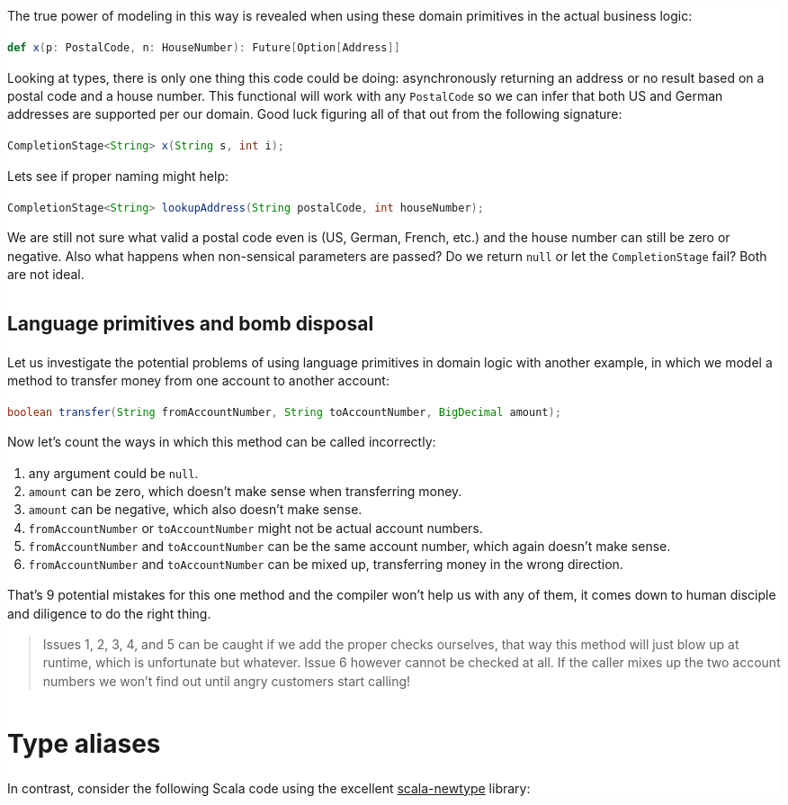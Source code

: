 The true power of modeling in this way is revealed when using these domain primitives in the actual business logic:

```scala
def x(p: PostalCode, n: HouseNumber): Future[Option[Address]]
```

Looking at types, there is only one thing this code could be doing: asynchronously returning an address or no result based on a postal code and a house number. This functional will work with any `PostalCode` so we can infer that both US and German addresses are supported per our domain. 
Good luck figuring all of that out from the following signature:

```java
CompletionStage<String> x(String s, int i);
```

Lets see if proper naming might help:

```java
CompletionStage<String> lookupAddress(String postalCode, int houseNumber);
```

We are still not sure what valid a postal code even is (US, German, French, etc.) and the house number can still be zero or negative. Also what happens when non-sensical parameters are passed? Do we return `null` or let the `CompletionStage` fail? Both are not ideal. 

## Language primitives and bomb disposal

Let us investigate the potential problems of using  language primitives in domain logic with another example, in which we model a method to transfer money from one account to another account:

```java
boolean transfer(String fromAccountNumber, String toAccountNumber, BigDecimal amount);
```

Now let’s count the ways in which this method can be called incorrectly:

1. any argument could be `null`. 
2. `amount` can be zero, which doesn’t make sense when transferring money. 
3. `amount` can be negative, which also doesn’t make sense. 
4. `fromAccountNumber` or `toAccountNumber` might not be actual account numbers. 
5. `fromAccountNumber` and `toAccountNumber` can be the same account number, which again doesn’t make sense. 
6. `fromAccountNumber` and `toAccountNumber` can be mixed up, transferring money in the wrong direction. 

That’s 9 potential mistakes for this one method and the compiler won’t help us with any of them, it comes down to human disciple and diligence to do the right thing.

> Issues 1, 2, 3, 4, and 5 can be caught if we add the proper checks ourselves, that way this method will just blow up at runtime, which is unfortunate but whatever. Issue 6 however cannot be checked at all. If the caller mixes up the two account numbers we won’t find out until angry customers start calling!

# Type aliases

In contrast, consider the following Scala code using the excellent [scala-newtype](https://github.com/estatico/scala-newtype) library:
